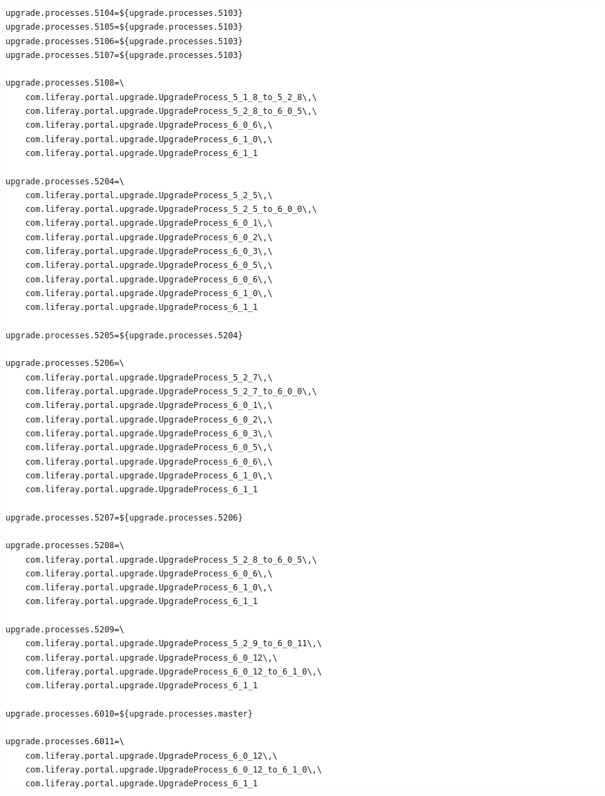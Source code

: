     upgrade.processes.5104=${upgrade.processes.5103}
    upgrade.processes.5105=${upgrade.processes.5103}
    upgrade.processes.5106=${upgrade.processes.5103}
    upgrade.processes.5107=${upgrade.processes.5103}

    upgrade.processes.5108=\
        com.liferay.portal.upgrade.UpgradeProcess_5_1_8_to_5_2_8\,\
        com.liferay.portal.upgrade.UpgradeProcess_5_2_8_to_6_0_5\,\
        com.liferay.portal.upgrade.UpgradeProcess_6_0_6\,\
        com.liferay.portal.upgrade.UpgradeProcess_6_1_0\,\
        com.liferay.portal.upgrade.UpgradeProcess_6_1_1

    upgrade.processes.5204=\
        com.liferay.portal.upgrade.UpgradeProcess_5_2_5\,\
        com.liferay.portal.upgrade.UpgradeProcess_5_2_5_to_6_0_0\,\
        com.liferay.portal.upgrade.UpgradeProcess_6_0_1\,\
        com.liferay.portal.upgrade.UpgradeProcess_6_0_2\,\
        com.liferay.portal.upgrade.UpgradeProcess_6_0_3\,\
        com.liferay.portal.upgrade.UpgradeProcess_6_0_5\,\
        com.liferay.portal.upgrade.UpgradeProcess_6_0_6\,\
        com.liferay.portal.upgrade.UpgradeProcess_6_1_0\,\
        com.liferay.portal.upgrade.UpgradeProcess_6_1_1

    upgrade.processes.5205=${upgrade.processes.5204}

    upgrade.processes.5206=\
        com.liferay.portal.upgrade.UpgradeProcess_5_2_7\,\
        com.liferay.portal.upgrade.UpgradeProcess_5_2_7_to_6_0_0\,\
        com.liferay.portal.upgrade.UpgradeProcess_6_0_1\,\
        com.liferay.portal.upgrade.UpgradeProcess_6_0_2\,\
        com.liferay.portal.upgrade.UpgradeProcess_6_0_3\,\
        com.liferay.portal.upgrade.UpgradeProcess_6_0_5\,\
        com.liferay.portal.upgrade.UpgradeProcess_6_0_6\,\
        com.liferay.portal.upgrade.UpgradeProcess_6_1_0\,\
        com.liferay.portal.upgrade.UpgradeProcess_6_1_1

    upgrade.processes.5207=${upgrade.processes.5206}

    upgrade.processes.5208=\
        com.liferay.portal.upgrade.UpgradeProcess_5_2_8_to_6_0_5\,\
        com.liferay.portal.upgrade.UpgradeProcess_6_0_6\,\
        com.liferay.portal.upgrade.UpgradeProcess_6_1_0\,\
        com.liferay.portal.upgrade.UpgradeProcess_6_1_1

    upgrade.processes.5209=\
        com.liferay.portal.upgrade.UpgradeProcess_5_2_9_to_6_0_11\,\
        com.liferay.portal.upgrade.UpgradeProcess_6_0_12\,\
        com.liferay.portal.upgrade.UpgradeProcess_6_0_12_to_6_1_0\,\
        com.liferay.portal.upgrade.UpgradeProcess_6_1_1

    upgrade.processes.6010=${upgrade.processes.master}

    upgrade.processes.6011=\
        com.liferay.portal.upgrade.UpgradeProcess_6_0_12\,\
        com.liferay.portal.upgrade.UpgradeProcess_6_0_12_to_6_1_0\,\
        com.liferay.portal.upgrade.UpgradeProcess_6_1_1
